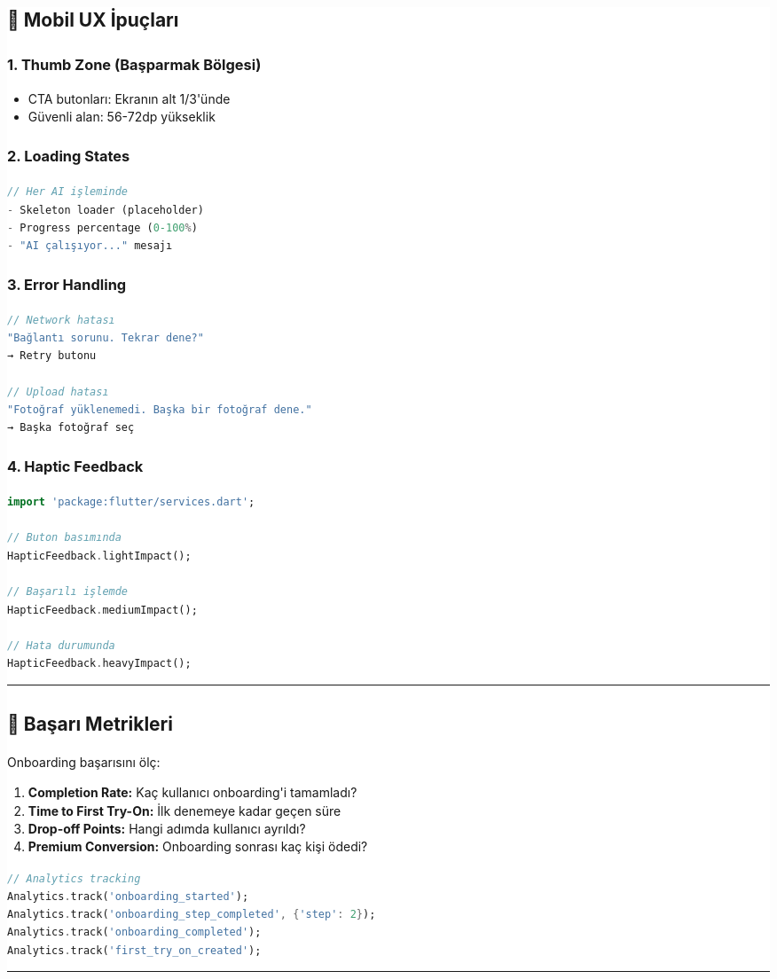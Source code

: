 
## 📱 Mobil UX İpuçları

### **1. Thumb Zone (Başparmak Bölgesi)**
- CTA butonları: Ekranın alt 1/3'ünde
- Güvenli alan: 56-72dp yükseklik

### **2. Loading States**
```dart
// Her AI işleminde
- Skeleton loader (placeholder)
- Progress percentage (0-100%)
- "AI çalışıyor..." mesajı
```

### **3. Error Handling**
```dart
// Network hatası
"Bağlantı sorunu. Tekrar dene?"
→ Retry butonu

// Upload hatası
"Fotoğraf yüklenemedi. Başka bir fotoğraf dene."
→ Başka fotoğraf seç
```

### **4. Haptic Feedback**
```dart
import 'package:flutter/services.dart';

// Buton basımında
HapticFeedback.lightImpact();

// Başarılı işlemde
HapticFeedback.mediumImpact();

// Hata durumunda
HapticFeedback.heavyImpact();
```

---

## 🎯 Başarı Metrikleri

Onboarding başarısını ölç:
1. **Completion Rate:** Kaç kullanıcı onboarding'i tamamladı?
2. **Time to First Try-On:** İlk denemeye kadar geçen süre
3. **Drop-off Points:** Hangi adımda kullanıcı ayrıldı?
4. **Premium Conversion:** Onboarding sonrası kaç kişi ödedi?

```dart
// Analytics tracking
Analytics.track('onboarding_started');
Analytics.track('onboarding_step_completed', {'step': 2});
Analytics.track('onboarding_completed');
Analytics.track('first_try_on_created');
```

---